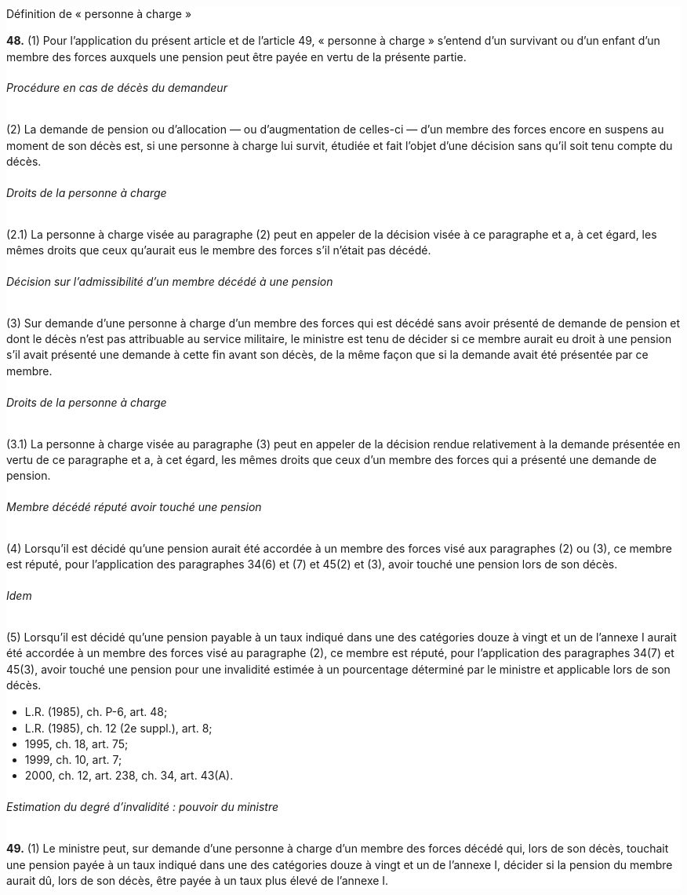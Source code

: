 Définition de « personne à charge »

**48.** (1) Pour l’application du présent article et de l’article 49, « personne à charge » s’entend d’un survivant ou d’un enfant d’un membre des forces auxquels une pension peut être payée en vertu de la présente partie.

###### Procédure en cas de décès du demandeur

(2) La demande de pension ou d’allocation — ou d’augmentation de celles-ci — d’un membre des forces encore en suspens au moment de son décès est, si une personne à charge lui survit, étudiée et fait l’objet d’une décision sans qu’il soit tenu compte du décès.

###### Droits de la personne à charge

(2.1) La personne à charge visée au paragraphe (2) peut en appeler de la décision visée à ce paragraphe et a, à cet égard, les mêmes droits que ceux qu’aurait eus le membre des forces s’il n’était pas décédé.

###### Décision sur l’admissibilité d’un membre décédé à une pension

(3) Sur demande d’une personne à charge d’un membre des forces qui est décédé sans avoir présenté de demande de pension et dont le décès n’est pas attribuable au service militaire, le ministre est tenu de décider si ce membre aurait eu droit à une pension s’il avait présenté une demande à cette fin avant son décès, de la même façon que si la demande avait été présentée par ce membre.

###### Droits de la personne à charge

(3.1) La personne à charge visée au paragraphe (3) peut en appeler de la décision rendue relativement à la demande présentée en vertu de ce paragraphe et a, à cet égard, les mêmes droits que ceux d’un membre des forces qui a présenté une demande de pension.

###### Membre décédé réputé avoir touché une pension

(4) Lorsqu’il est décidé qu’une pension aurait été accordée à un membre des forces visé aux paragraphes (2) ou (3), ce membre est réputé, pour l’application des paragraphes 34(6) et (7) et 45(2) et (3), avoir touché une pension lors de son décès.

###### Idem

(5) Lorsqu’il est décidé qu’une pension payable à un taux indiqué dans une des catégories douze à vingt et un de l’annexe I aurait été accordée à un membre des forces visé au paragraphe (2), ce membre est réputé, pour l’application des paragraphes 34(7) et 45(3), avoir touché une pension pour une invalidité estimée à un pourcentage déterminé par le ministre et applicable lors de son décès.

  * L.R. (1985), ch. P-6, art. 48;
  * L.R. (1985), ch. 12 (2e suppl.), art. 8;
  * 1995, ch. 18, art. 75;
  * 1999, ch. 10, art. 7;
  * 2000, ch. 12, art. 238, ch. 34, art. 43(A).

###### Estimation du degré d’invalidité : pouvoir du ministre

**49.** (1) Le ministre peut, sur demande d’une personne à charge d’un membre des forces décédé qui, lors de son décès, touchait une pension payée à un taux indiqué dans une des catégories douze à vingt et un de l’annexe I, décider si la pension du membre aurait dû, lors de son décès, être payée à un taux plus élevé de l’annexe I.
